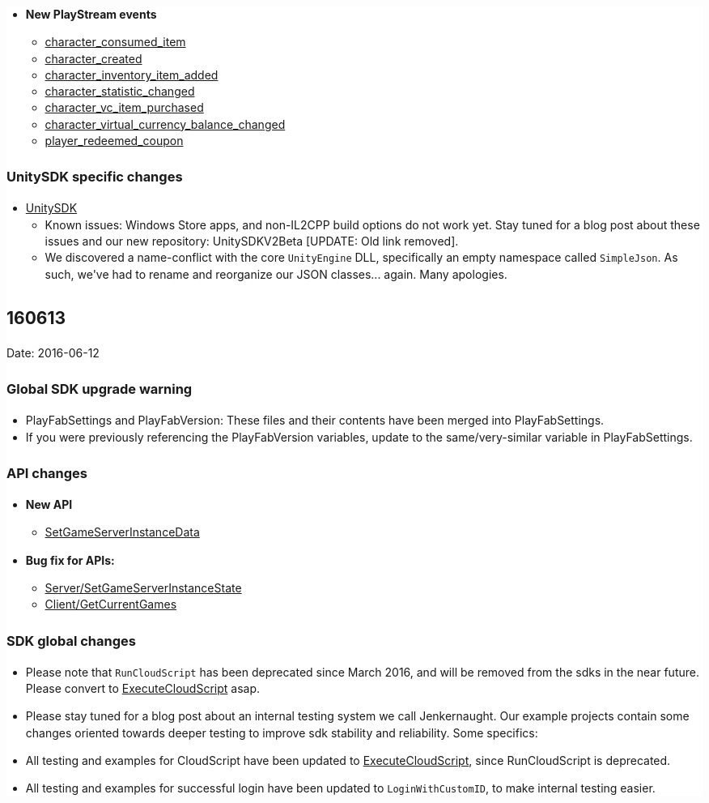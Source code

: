 - **New PlayStream events**

  - [character_consumed_item](../api-references/events/character-consumed-item.md)
  - [character_created](../api-references/events/character-created.md)
  - [character_inventory_item_added](../api-references/events/character-inventory-item-added.md)
  - [character_statistic_changed](../api-references/events/character-statistic-changed.md)
  - [character_vc_item_purchased](../api-references/events/character-vc-item-purchased.md)
  - [character_virtual_currency_balance_changed](../api-references/events/character-virtual-currency-balance-changed.md)
  - [player_redeemed_coupon](../api-references/events/player-redeemed-coupon.md)

### UnitySDK specific changes

- [UnitySDK](https://github.com/PlayFab/UnitySDK)
  - Known issues: Windows Store apps, and non-IL2CPP build options do not work yet. Stay tuned for a blog post about these issues and our new repository: UnitySDKV2Beta [UPDATE: Old link removed].
  - We discovered a name-conflict with the core `UnityEngine` DLL, specifically an empty namespace called ``SimpleJson``. As such, we've had to rename and reorganize our JSON classes... again. Many apologies.

## 160613  

Date: 2016-06-12

### Global SDK upgrade warning

- PlayFabSettings and PlayFabVersion: These files and their contents have been merged into PlayFabSettings.
- If you were previously referencing the PlayFabVersion variables, update to the same/very-similar variable in PlayFabSettings.

### API changes

- **New API**

  - [SetGameServerInstanceData](xref:titleid.playfabapi.com.server.matchmaking.setgameserverinstancedata)
- **Bug fix for APIs:**
  - [Server/SetGameServerInstanceState](xref:titleid.playfabapi.com.server.matchmaking.setgameserverinstancestate)
  - [Client/GetCurrentGames](xref:titleid.playfabapi.com.client.matchmaking.getcurrentgames)

### SDK global changes

- Please note that `RunCloudScript` has been deprecated since March 2016, and will be removed from the sdks in the near future. Please convert to [ExecuteCloudScript](xref:titleid.playfabapi.com.client.server-sidecloudscript.executecloudscript) asap.

- Please stay tuned for a blog post about an internal testing system we call Jenkernaught. Our example projects contain some changes oriented towards deeper testing to improve sdk stability and reliability. Some specifics:
- All testing and examples for CloudScript have been updated to [ExecuteCloudScript](xref:titleid.playfabapi.com.client.server-sidecloudscript.executecloudscript), since RunCloudScript is deprecated.
- All testing and examples for successful login have been updated to `LoginWithCustomID`, to make internal testing easier.
